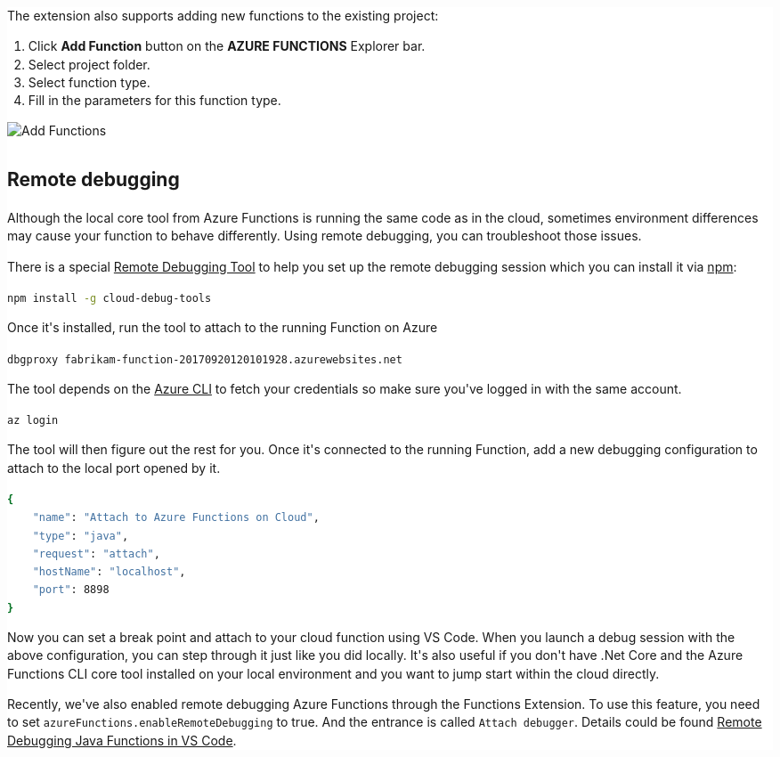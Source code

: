 The extension also supports adding new functions to the existing project:

1. Click **Add Function** button on the **AZURE FUNCTIONS** Explorer bar.
2. Select project folder.
3. Select function type.
4. Fill in the parameters for this function type.

![Add Functions](images/java-azurefunctions/add-functions.gif)

## Remote debugging

Although the local core tool from Azure Functions is running the same code as in the cloud, sometimes environment differences may cause your function to behave differently. Using remote debugging, you can troubleshoot those issues.

There is a special [Remote Debugging Tool](https://www.npmjs.com/package/cloud-debug-tools) to help you set up the remote debugging session which you can install it via [npm](https://www.npmjs.com/):

```bash
npm install -g cloud-debug-tools
```

Once it's installed, run the tool to attach to the running Function on Azure

```bash
dbgproxy fabrikam-function-20170920120101928.azurewebsites.net
```

The tool depends on the [Azure CLI](https://docs.microsoft.com/cli/azure) to fetch your credentials so make sure you've logged in with the same account.

```bash
az login
```

The tool will then figure out the rest for you. Once it's connected to the running Function, add a new debugging configuration to attach to the local port opened by it.

```bash
{
    "name": "Attach to Azure Functions on Cloud",
    "type": "java",
    "request": "attach",
    "hostName": "localhost",
    "port": 8898
}
```

Now you can set a break point and attach to your cloud function using VS Code. When you launch a debug session with the above configuration, you can step through it just like you did locally. It's also useful if you don't have .Net Core and the Azure Functions CLI core tool installed on your local environment and you want to jump start within the cloud directly.

Recently, we've also enabled remote debugging Azure Functions through the Functions Extension. To use this feature, you need to set `azureFunctions.enableRemoteDebugging` to true. And the entrance is called `Attach debugger`. Details could be found [Remote Debugging Java Functions in VS Code](https://github.com/Microsoft/vscode-azurefunctions/blob/master/docs/remotedebug.md).
